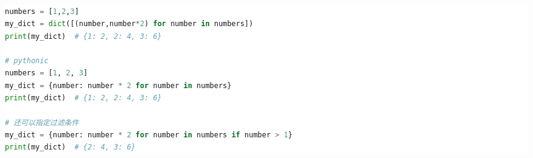 ```python
numbers = [1,2,3]
my_dict = dict([(number,number*2) for number in numbers])
print(my_dict)  # {1: 2, 2: 4, 3: 6}

# pythonic
numbers = [1, 2, 3]
my_dict = {number: number * 2 for number in numbers}
print(my_dict)  # {1: 2, 2: 4, 3: 6}

# 还可以指定过滤条件
my_dict = {number: number * 2 for number in numbers if number > 1}
print(my_dict)  # {2: 4, 3: 6}
```